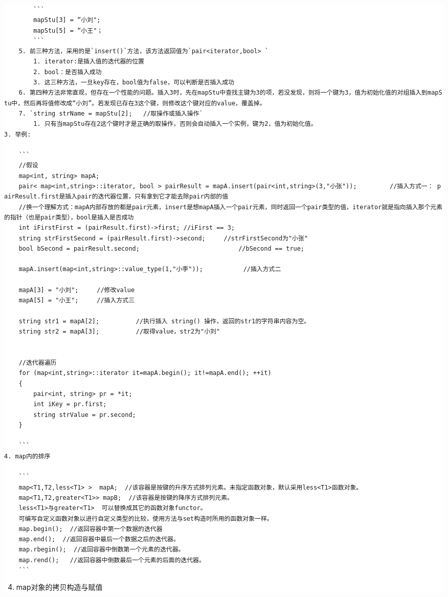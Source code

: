             ```
            mapStu[3] = “小刘";
            mapStu[5] = “小王"；
            ```
        5. 前三种方法，采用的是`insert()`方法，该方法返回值为`pair<iterator,bool> `
            1. iterator:是插入值的迭代器的位置
            2. bool：是否插入成功
            3. 这三种方法，一旦key存在，bool值为false，可以判断是否插入成功
        6. 第四种方法非常直观，但存在一个性能的问题。插入3时，先在mapStu中查找主键为3的项，若没发现，则将一个键为3，值为初始化值的对组插入到mapStu中，然后再将值修改成“小刘”。若发现已存在3这个键，则修改这个键对应的value，覆盖掉。
        7. `string strName = mapStu[2];   //取操作或插入操作`
            1. 只有当mapStu存在2这个键时才是正确的取操作，否则会自动插入一个实例，键为2，值为初始化值。
    3. 举例:
        
        ```
        //假设  
        map<int, string> mapA;
        pair< map<int,string>::iterator, bool > pairResult = mapA.insert(pair<int,string>(3,"小张"));			//插入方式一： pairResult.first是插入pair的迭代器位置，只有拿到它才能去除pair内部的值
        //换一个理解方式：mapA内部存放的都是pair元素，insert是想mapA插入一个pair元素，同时返回一个pair类型的值，iterator就是指向插入那个元素的指针（也是pair类型），bool是插入是否成功
        int iFirstFirst = (pairResult.first)->first; //iFirst == 3;
        string strFirstSecond = (pairResult.first)->second;		//strFirstSecond为"小张"
        bool bSecond = pairResult.second;							//bSecond == true;
        		
        mapA.insert(map<int,string>::value_type(1,"小李"));			//插入方式二
        
        mapA[3] = "小刘";		//修改value
        mapA[5] = "小王";		//插入方式三
        
        string str1 = mapA[2];			//执行插入 string() 操作，返回的str1的字符串内容为空。
        string str2 = mapA[3];			//取得value，str2为"小刘"
        
        
        //迭代器遍历
        for (map<int,string>::iterator it=mapA.begin(); it!=mapA.end(); ++it)
        {
            pair<int, string> pr = *it;
            int iKey = pr.first;
            string strValue = pr.second;
        }
    	   
        ```
    4. map内的排序
        
        ```
        map<T1,T2,less<T1> >  mapA;  //该容器是按键的升序方式排列元素。未指定函数对象，默认采用less<T1>函数对象。
        map<T1,T2,greater<T1>> mapB;  //该容器是按键的降序方式排列元素。
        less<T1>与greater<T1>  可以替换成其它的函数对象functor。
        可编写自定义函数对象以进行自定义类型的比较，使用方法与set构造时所用的函数对象一样。
        map.begin();  //返回容器中第一个数据的迭代器
        map.end();  //返回容器中最后一个数据之后的迭代器。
        map.rbegin();  //返回容器中倒数第一个元素的迭代器。
        map.rend();   //返回容器中倒数最后一个元素的后面的迭代器。
        ```    
4. map对象的拷贝构造与赋值
    
